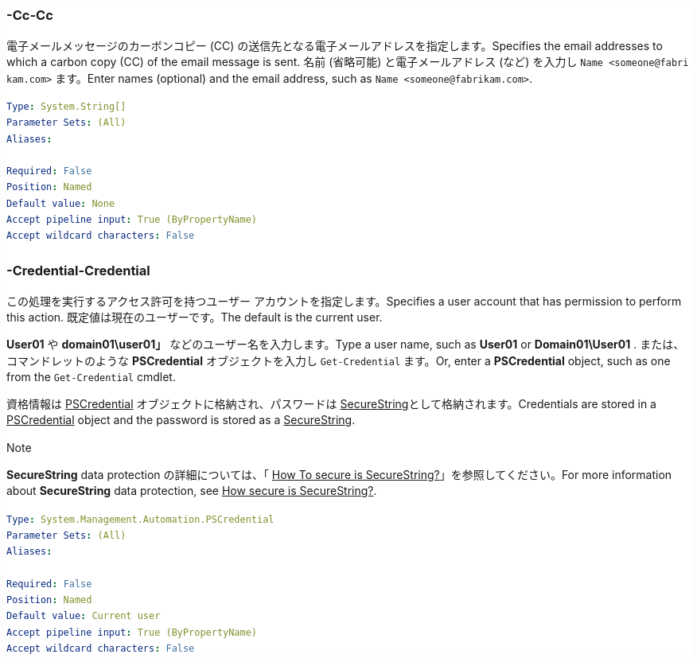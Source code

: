 ### <span data-ttu-id="307c7-158">-Cc</span><span class="sxs-lookup"><span data-stu-id="307c7-158">-Cc</span></span>

<span data-ttu-id="307c7-159">電子メールメッセージのカーボンコピー (CC) の送信先となる電子メールアドレスを指定します。</span><span class="sxs-lookup"><span data-stu-id="307c7-159">Specifies the email addresses to which a carbon copy (CC) of the email message is sent.</span></span> <span data-ttu-id="307c7-160">名前 (省略可能) と電子メールアドレス (など) を入力し `Name <someone@fabrikam.com>` ます。</span><span class="sxs-lookup"><span data-stu-id="307c7-160">Enter names (optional) and the email address, such as `Name <someone@fabrikam.com>`.</span></span>

```yaml
Type: System.String[]
Parameter Sets: (All)
Aliases:

Required: False
Position: Named
Default value: None
Accept pipeline input: True (ByPropertyName)
Accept wildcard characters: False
```

### <span data-ttu-id="307c7-161">-Credential</span><span class="sxs-lookup"><span data-stu-id="307c7-161">-Credential</span></span>

<span data-ttu-id="307c7-162">この処理を実行するアクセス許可を持つユーザー アカウントを指定します。</span><span class="sxs-lookup"><span data-stu-id="307c7-162">Specifies a user account that has permission to perform this action.</span></span> <span data-ttu-id="307c7-163">既定値は現在のユーザーです。</span><span class="sxs-lookup"><span data-stu-id="307c7-163">The default is the current user.</span></span>

<span data-ttu-id="307c7-164">**User01** や **domain01\user01」** などのユーザー名を入力します。</span><span class="sxs-lookup"><span data-stu-id="307c7-164">Type a user name, such as **User01** or **Domain01\User01** .</span></span> <span data-ttu-id="307c7-165">または、コマンドレットのような **PSCredential** オブジェクトを入力し `Get-Credential` ます。</span><span class="sxs-lookup"><span data-stu-id="307c7-165">Or, enter a **PSCredential** object, such as one from the `Get-Credential` cmdlet.</span></span>

<span data-ttu-id="307c7-166">資格情報は [PSCredential](/dotnet/api/system.management.automation.pscredential) オブジェクトに格納され、パスワードは [SecureString](/dotnet/api/system.security.securestring)として格納されます。</span><span class="sxs-lookup"><span data-stu-id="307c7-166">Credentials are stored in a [PSCredential](/dotnet/api/system.management.automation.pscredential) object and the password is stored as a [SecureString](/dotnet/api/system.security.securestring).</span></span>

> [!NOTE]
> <span data-ttu-id="307c7-167">**SecureString** data protection の詳細については、「 [How To secure is SecureString?](/dotnet/api/system.security.securestring#how-secure-is-securestring)」を参照してください。</span><span class="sxs-lookup"><span data-stu-id="307c7-167">For more information about **SecureString** data protection, see [How secure is SecureString?](/dotnet/api/system.security.securestring#how-secure-is-securestring).</span></span>

```yaml
Type: System.Management.Automation.PSCredential
Parameter Sets: (All)
Aliases:

Required: False
Position: Named
Default value: Current user
Accept pipeline input: True (ByPropertyName)
Accept wildcard characters: False
```
